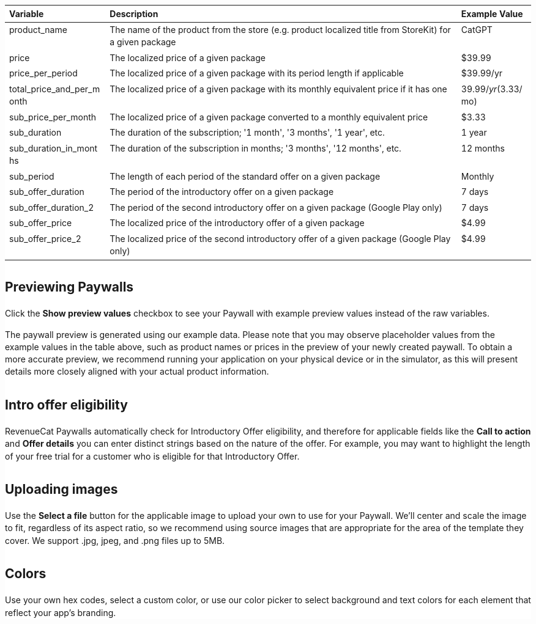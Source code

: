 | Variable                  | Description                                                                                             | Example Value     |
| :------------------------ | :------------------------------------------------------------------------------------------------------ | :---------------- |
| product_name              | The name of the product from the store (e.g. product localized title from StoreKit) for a given package | CatGPT        |
| price                     | The localized price of a given package                                                                  | $39.99            |
| price_per_period          | The localized price of a given package with its period length if applicable                             | $39.99/yr         |
| total_price_and_per_month | The localized price of a given package with its monthly equivalent price if it has one                  | $39.99/yr ($3.33/mo) |
| sub_price_per_month       | The localized price of a given package converted to a monthly equivalent price                          | $3.33             |
| sub_duration              | The duration of the subscription; '1 month', '3 months', '1 year', etc.                                 | 1 year            |
| sub_duration_in_months    | The duration of the subscription in months; '3 months', '12 months', etc.                               | 12 months         |
| sub_period                | The length of each period of the standard offer on a given package                                      | Monthly           |
| sub_offer_duration        | The period of the introductory offer on a given package                                                 | 7 days               |
| sub_offer_duration_2      | The period of the second introductory offer on a given package (Google Play only)                       | 7 days               |
| sub_offer_price           | The localized price of the introductory offer of a given package                                        | $4.99                |
| sub_offer_price_2         | The localized price of the second introductory offer of a given package (Google Play only)              | $4.99                |

## Previewing Paywalls
Click the **Show preview values** checkbox to see your Paywall with example preview values instead of the raw variables.

The paywall preview is generated using our example data. Please note that you may observe placeholder values from the example values in the table above, such as product names or prices in the preview of your newly created paywall. To obtain a more accurate preview, we recommend running your application on your physical device or in the simulator, as this will present details more closely aligned with your actual product information.

## Intro offer eligibility

RevenueCat Paywalls automatically check for Introductory Offer eligibility, and therefore for applicable fields like the **Call to action** and **Offer details** you can enter distinct strings based on the nature of the offer. For example, you may want to highlight the length of your free trial for a customer who is eligible for that Introductory Offer.

## Uploading images

Use the **Select a file** button for the applicable image to upload your own to use for your Paywall. We’ll center and scale the image to fit, regardless of its aspect ratio, so we recommend using source images that are appropriate for the area of the template they cover. We support .jpg, jpeg, and .png files up to 5MB.

## Colors

Use your own hex codes, select a custom color, or use our color picker to select background and text colors for each element that reflect your app’s branding.
